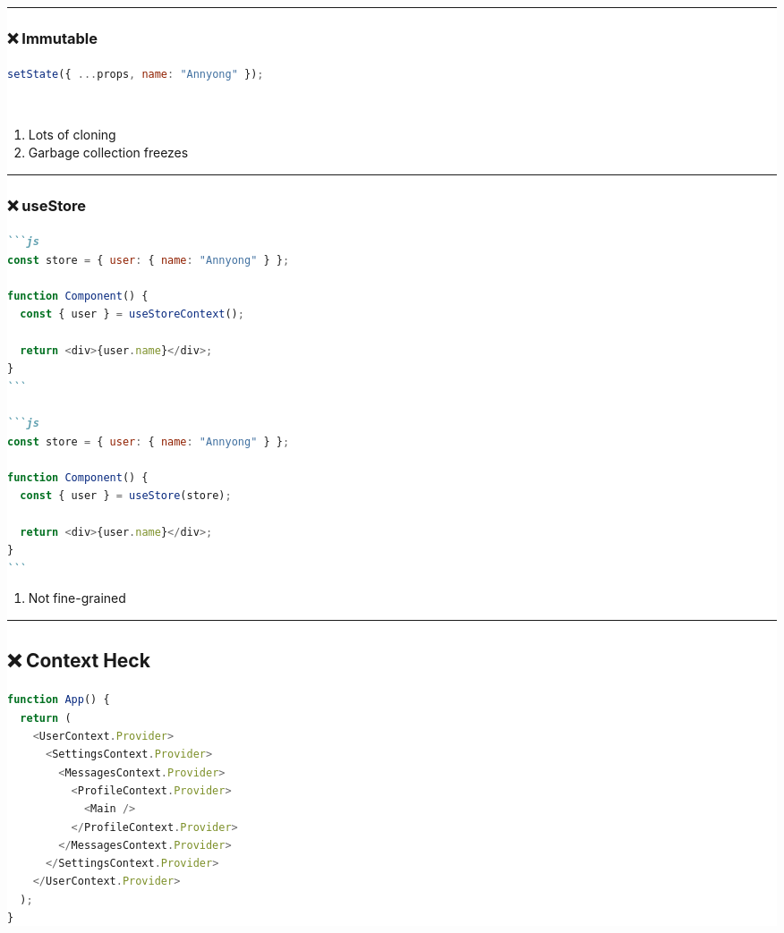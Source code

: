 

---

### ❌ Immutable

```js
setState({ ...props, name: "Annyong" });
```

<br />

1. Lots of cloning
2. Garbage collection freezes



---

### ❌ useStore

````md magic-move
```js
const store = { user: { name: "Annyong" } };

function Component() {
  const { user } = useStoreContext();

  return <div>{user.name}</div>;
}
```

```js
const store = { user: { name: "Annyong" } };

function Component() {
  const { user } = useStore(store);

  return <div>{user.name}</div>;
}
```
````

1. Not fine-grained



---

## ❌ Context Heck

```js
function App() {
  return (
    <UserContext.Provider>
      <SettingsContext.Provider>
        <MessagesContext.Provider>
          <ProfileContext.Provider>
            <Main />
          </ProfileContext.Provider>
        </MessagesContext.Provider>
      </SettingsContext.Provider>
    </UserContext.Provider>
  );
}
```
